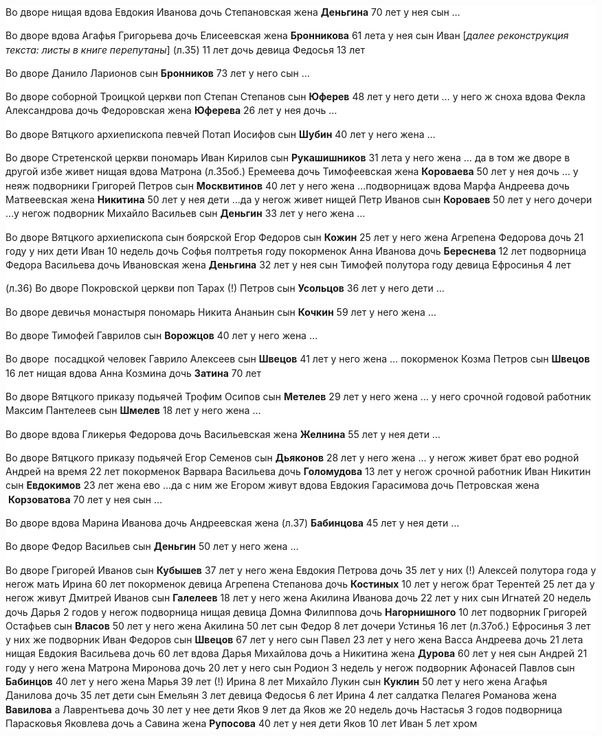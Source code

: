 Во дворе нищая вдова Евдокия Иванова дочь Степановская жена **Деньгина** 70 лет у нея сын …

Во дворе вдова Агафья Григорьева дочь Елисеевская жена **Бронникова** 61 лета у нея сын Иван \[_далее реконструкция текста: листы в книге перепутаны_\] (л.35) 11 лет дочь девица Федосья 13 лет

Во дворе Данило Ларионов сын **Бронников** 73 лет у него сын …

Во дворе соборной Троицкой церкви поп Степан Степанов сын **Юферев** 48 лет у него дети … у него ж сноха вдова Фекла Александрова дочь Федоровская жена **Юферева** 26 лет у нея дочь …

Во дворе Вятцкого архиепископа певчей Потап Иосифов сын **Шубин** 40 лет у него жена …

Во дворе Стретенской церкви пономарь Иван Кирилов сын **Рукашишников** 31 лета у него жена … да в том же дворе в другой избе живет нищая вдова Матрона (л.35об.) Еремеева дочь Тимофеевская жена **Короваева** 50 лет у нея дочь … у неяж подворники Григорей Петров сын **Москвитинов** 40 лет у него жена …подворницаж вдова Марфа Андреева дочь Матвеевская жена **Никитина** 50 лет у нея дети …да у негож живет нищей Петр Иванов сын **Короваев** 50 лет у него дочери …у негож подворник Михайло Васильев сын **Деньгин** 33 лет у него жена …

Во дворе Вятцкого архиепископа сын боярской Егор Федоров сын **Кожин** 25 лет у него жена Агрепена Федорова дочь 21 году у них дети Иван 10 недель дочь Софья полтретья году покорменок Анна Иванова дочь **Береснева** 12 лет подворница Федора Васильева дочь Ивановская жена **Деньгина** 32 лет у нея сын Тимофей полутора году девица Ефросинья 4 лет

(л.36) Во дворе Покровской церкви поп Тарах (!) Петров сын **Усольцов** 36 лет у него дети …

Во дворе девичья монастыря пономарь Никита Ананьин сын **Кочкин** 59 лет у него жена …

Во дворе Тимофей Гаврилов сын **Ворожцов** 40 лет у него жена …

Во дворе  посадцкой человек Гаврило Алексеев сын **Швецов** 41 лет у него жена … покорменок Козма Петров сын **Швецов** 16 лет нищая вдова Анна Козмина дочь **Затина** 70 лет

Во дворе Вятцкого приказу подьячей Трофим Осипов сын **Метелев** 29 лет у него жена … у него срочной годовой работник Максим Пантелеев сын **Шмелев** 18 лет у него жена …

Во дворе вдова Гликерья Федорова дочь Васильевская жена **Желнина** 55 лет у нея дети …

Во дворе Вятцкого приказу подьячей Егор Семенов сын **Дьяконов** 28 лет у него жена … у негож живет брат ево родной Андрей на время 22 лет покорменок Варвара Васильева дочь **Голомудова** 13 лет у негож срочной работник Иван Никитин сын **Евдокимов** 23 лет жена ево …да с ним же Егором живут вдова Евдокия Гарасимова дочь Петровская жена  **Корзоватова** 70 лет у нея сын …

Во дворе вдова Марина Иванова дочь Андреевская жена (л.37) **Бабинцова** 45 лет у нея дети …

Во дворе Федор Васильев сын **Деньгин** 50 лет у него жена …

Во дворе Григорей Иванов сын **Кубышев** 37 лет у него жена Евдокия Петрова дочь 35 лет у них (!) Алексей полутора года у негож мать Ирина 60 лет покорменок девица Агрепена Степанова дочь **Костиных** 10 лет у негож брат Терентей 25 лет да у негож живут Дмитрей Иванов сын **Галелеев** 18 лет у него жена Акилина Иванова дочь 22 лет у них сын Игнатей 20 недель дочь Дарья 2 годов у негож подворница нищая девица Домна Филиппова дочь **Нагорнишного** 10 лет подворник Григорей Остафьев сын **Власов** 50 лет у него жена Акилина 50 лет сын Федор 8 лет дочери Устинья 16 лет (л.37об.) Ефросинья 3 лет у них же подворник Иван Федоров сын **Швецов** 67 лет у него сын Павел 23 лет у него жена Васса Андреева дочь 21 лета нищая Евдокия Васильева дочь 60 лет вдова Дарья Михайлова дочь а Никитина жена **Дурова** 60 лет у нея сын Андрей 21 году у него жена Матрона Миронова дочь 20 лет у него сын Родион 3 недель у негож подворник Афонасей Павлов сын **Бабинцов** 40 лет у него жена Марья 39 лет (!) Ирина 8 лет Михайло Лукин сын **Куклин** 50 лет у него жена Агафья Данилова дочь 35 лет дети сын Емельян 3 лет девица Федосья 6 лет Ирина 4 лет салдатка Пелагея Романова жена **Вавилова** а Лаврентьева дочь 30 лет у нее дети Яков 9 лет да Яков же 20 недель дочь Настасья 3 годов подворница Парасковья Яковлева дочь а Савина жена **Рупосова** 40 лет у нея дети Яков 10 лет Иван 5 лет хром
